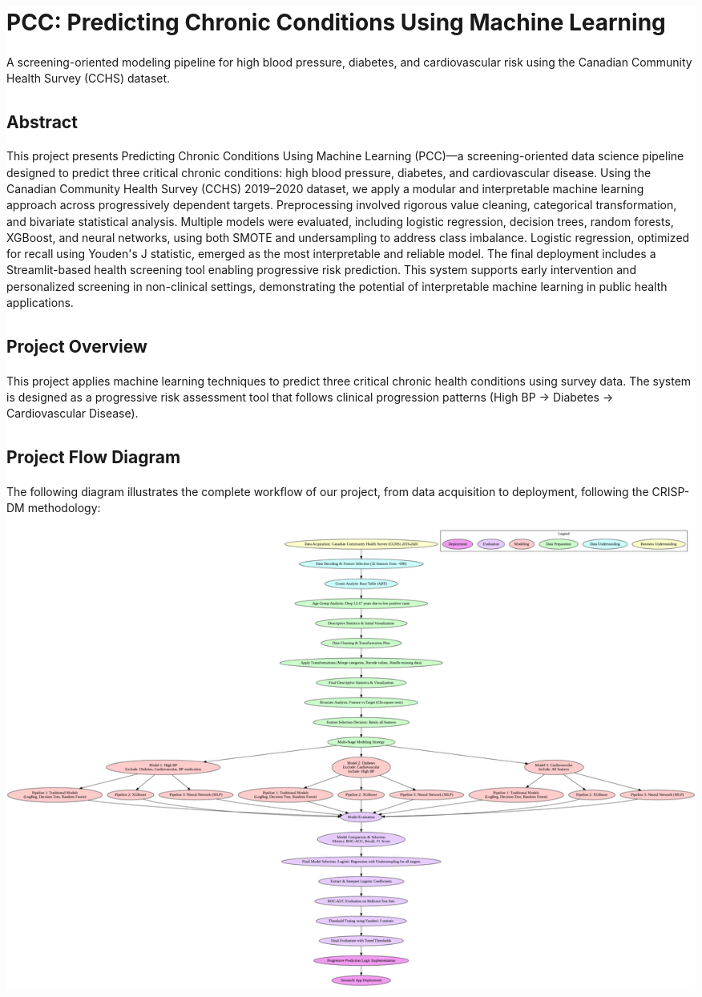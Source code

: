 # PCC: Predicting Chronic Conditions Using Machine Learning

A screening-oriented modeling pipeline for high blood pressure, diabetes, and cardiovascular risk using the Canadian Community Health Survey (CCHS) dataset.

## Abstract

This project presents Predicting Chronic Conditions Using Machine Learning (PCC)—a screening-oriented data science pipeline designed to predict three critical chronic conditions: high blood pressure, diabetes, and cardiovascular disease. Using the Canadian Community Health Survey (CCHS) 2019–2020 dataset, we apply a modular and interpretable machine learning approach across progressively dependent targets. Preprocessing involved rigorous value cleaning, categorical transformation, and bivariate statistical analysis. Multiple models were evaluated, including logistic regression, decision trees, random forests, XGBoost, and neural networks, using both SMOTE and undersampling to address class imbalance. Logistic regression, optimized for recall using Youden's J statistic, emerged as the most interpretable and reliable model. The final deployment includes a Streamlit-based health screening tool enabling progressive risk prediction. This system supports early intervention and personalized screening in non-clinical settings, demonstrating the potential of interpretable machine learning in public health applications.

## Project Overview

This project applies machine learning techniques to predict three critical chronic health conditions using survey data. The system is designed as a progressive risk assessment tool that follows clinical progression patterns (High BP → Diabetes → Cardiovascular Disease).

## Project Flow Diagram

The following diagram illustrates the complete workflow of our project, from data acquisition to deployment, following the CRISP-DM methodology:

![PCC Project Flow Diagram](flow_diagram.png)
